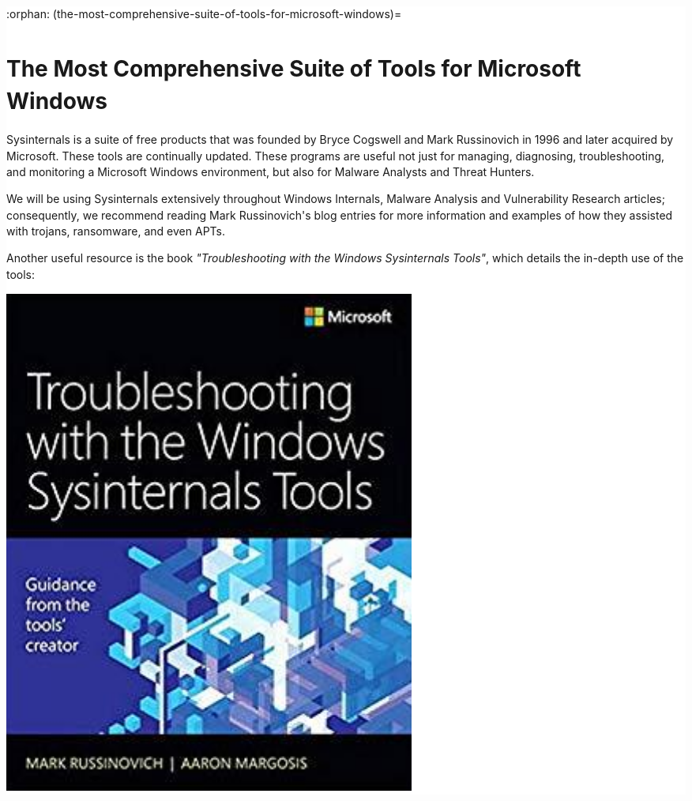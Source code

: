 :orphan:
(the-most-comprehensive-suite-of-tools-for-microsoft-windows)=

# The Most Comprehensive Suite of Tools for Microsoft Windows

Sysinternals is a suite of free products that was founded by Bryce Cogswell and Mark Russinovich in 1996 and later acquired by Microsoft. These tools are continually updated. These programs are useful not just for managing, diagnosing, troubleshooting, and monitoring a Microsoft Windows environment, but also for Malware Analysts and Threat Hunters.

We will be using Sysinternals extensively throughout Windows Internals, Malware Analysis and Vulnerability Research articles; consequently, we recommend reading Mark Russinovich's blog entries for more information and examples of how they assisted with trojans, ransomware, and even APTs.

Another useful resource is the book _"Troubleshooting with the Windows Sysinternals Tools"_, which details the in-depth use of the tools:

![book](images/2022-05-10_11-03.png)
